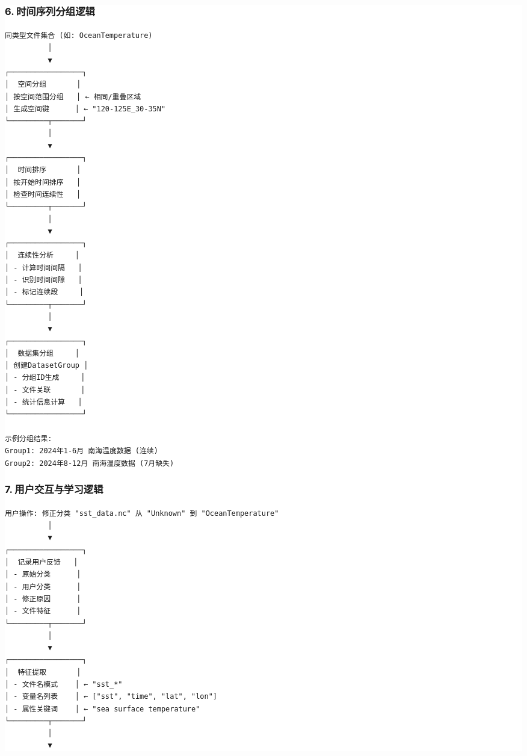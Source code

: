 ### 6. 时间序列分组逻辑

```
同类型文件集合 (如: OceanTemperature)
          │
          ▼
┌─────────────────┐
│  空间分组       │
│ 按空间范围分组   │ ← 相同/重叠区域
│ 生成空间键      │ ← "120-125E_30-35N"
└─────────┬───────┘
          │
          ▼
┌─────────────────┐
│  时间排序       │
│ 按开始时间排序   │
│ 检查时间连续性   │
└─────────┬───────┘
          │
          ▼
┌─────────────────┐
│  连续性分析     │
│ - 计算时间间隔   │
│ - 识别时间间隙   │
│ - 标记连续段     │
└─────────┬───────┘
          │
          ▼
┌─────────────────┐
│  数据集分组     │
│ 创建DatasetGroup │
│ - 分组ID生成     │
│ - 文件关联       │
│ - 统计信息计算   │
└─────────────────┘

示例分组结果:
Group1: 2024年1-6月 南海温度数据 (连续)
Group2: 2024年8-12月 南海温度数据 (7月缺失)
```

### 7. 用户交互与学习逻辑

```
用户操作: 修正分类 "sst_data.nc" 从 "Unknown" 到 "OceanTemperature"
          │
          ▼
┌─────────────────┐
│  记录用户反馈   │
│ - 原始分类      │
│ - 用户分类      │
│ - 修正原因      │
│ - 文件特征      │
└─────────┬───────┘
          │
          ▼
┌─────────────────┐
│  特征提取       │
│ - 文件名模式    │ ← "sst_*"
│ - 变量名列表    │ ← ["sst", "time", "lat", "lon"]
│ - 属性关键词    │ ← "sea surface temperature"
└─────────┬───────┘
          │
          ▼
```